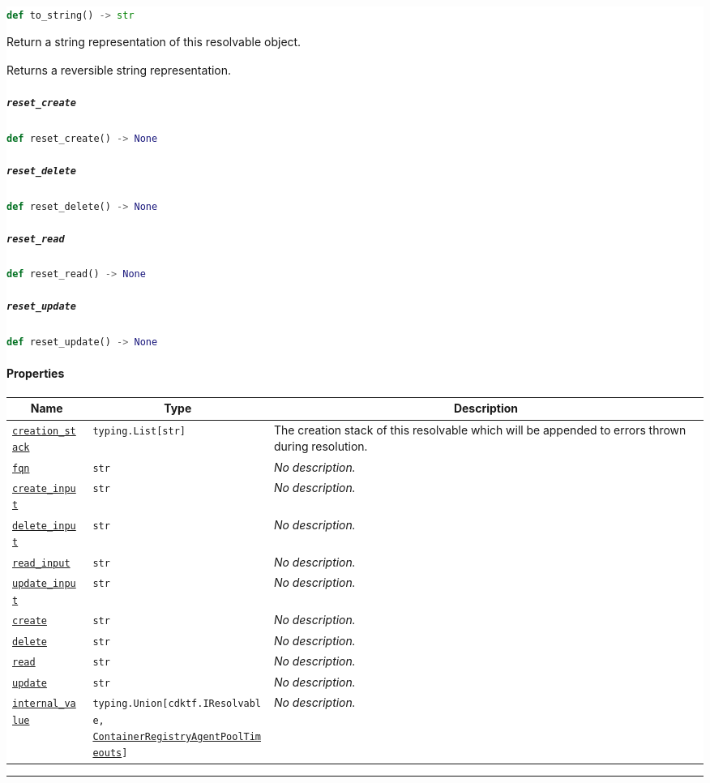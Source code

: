 ```python
def to_string() -> str
```

Return a string representation of this resolvable object.

Returns a reversible string representation.

##### `reset_create` <a name="reset_create" id="@cdktf/provider-azurerm.containerRegistryAgentPool.ContainerRegistryAgentPoolTimeoutsOutputReference.resetCreate"></a>

```python
def reset_create() -> None
```

##### `reset_delete` <a name="reset_delete" id="@cdktf/provider-azurerm.containerRegistryAgentPool.ContainerRegistryAgentPoolTimeoutsOutputReference.resetDelete"></a>

```python
def reset_delete() -> None
```

##### `reset_read` <a name="reset_read" id="@cdktf/provider-azurerm.containerRegistryAgentPool.ContainerRegistryAgentPoolTimeoutsOutputReference.resetRead"></a>

```python
def reset_read() -> None
```

##### `reset_update` <a name="reset_update" id="@cdktf/provider-azurerm.containerRegistryAgentPool.ContainerRegistryAgentPoolTimeoutsOutputReference.resetUpdate"></a>

```python
def reset_update() -> None
```


#### Properties <a name="Properties" id="Properties"></a>

| **Name** | **Type** | **Description** |
| --- | --- | --- |
| <code><a href="#@cdktf/provider-azurerm.containerRegistryAgentPool.ContainerRegistryAgentPoolTimeoutsOutputReference.property.creationStack">creation_stack</a></code> | <code>typing.List[str]</code> | The creation stack of this resolvable which will be appended to errors thrown during resolution. |
| <code><a href="#@cdktf/provider-azurerm.containerRegistryAgentPool.ContainerRegistryAgentPoolTimeoutsOutputReference.property.fqn">fqn</a></code> | <code>str</code> | *No description.* |
| <code><a href="#@cdktf/provider-azurerm.containerRegistryAgentPool.ContainerRegistryAgentPoolTimeoutsOutputReference.property.createInput">create_input</a></code> | <code>str</code> | *No description.* |
| <code><a href="#@cdktf/provider-azurerm.containerRegistryAgentPool.ContainerRegistryAgentPoolTimeoutsOutputReference.property.deleteInput">delete_input</a></code> | <code>str</code> | *No description.* |
| <code><a href="#@cdktf/provider-azurerm.containerRegistryAgentPool.ContainerRegistryAgentPoolTimeoutsOutputReference.property.readInput">read_input</a></code> | <code>str</code> | *No description.* |
| <code><a href="#@cdktf/provider-azurerm.containerRegistryAgentPool.ContainerRegistryAgentPoolTimeoutsOutputReference.property.updateInput">update_input</a></code> | <code>str</code> | *No description.* |
| <code><a href="#@cdktf/provider-azurerm.containerRegistryAgentPool.ContainerRegistryAgentPoolTimeoutsOutputReference.property.create">create</a></code> | <code>str</code> | *No description.* |
| <code><a href="#@cdktf/provider-azurerm.containerRegistryAgentPool.ContainerRegistryAgentPoolTimeoutsOutputReference.property.delete">delete</a></code> | <code>str</code> | *No description.* |
| <code><a href="#@cdktf/provider-azurerm.containerRegistryAgentPool.ContainerRegistryAgentPoolTimeoutsOutputReference.property.read">read</a></code> | <code>str</code> | *No description.* |
| <code><a href="#@cdktf/provider-azurerm.containerRegistryAgentPool.ContainerRegistryAgentPoolTimeoutsOutputReference.property.update">update</a></code> | <code>str</code> | *No description.* |
| <code><a href="#@cdktf/provider-azurerm.containerRegistryAgentPool.ContainerRegistryAgentPoolTimeoutsOutputReference.property.internalValue">internal_value</a></code> | <code>typing.Union[cdktf.IResolvable, <a href="#@cdktf/provider-azurerm.containerRegistryAgentPool.ContainerRegistryAgentPoolTimeouts">ContainerRegistryAgentPoolTimeouts</a>]</code> | *No description.* |

---